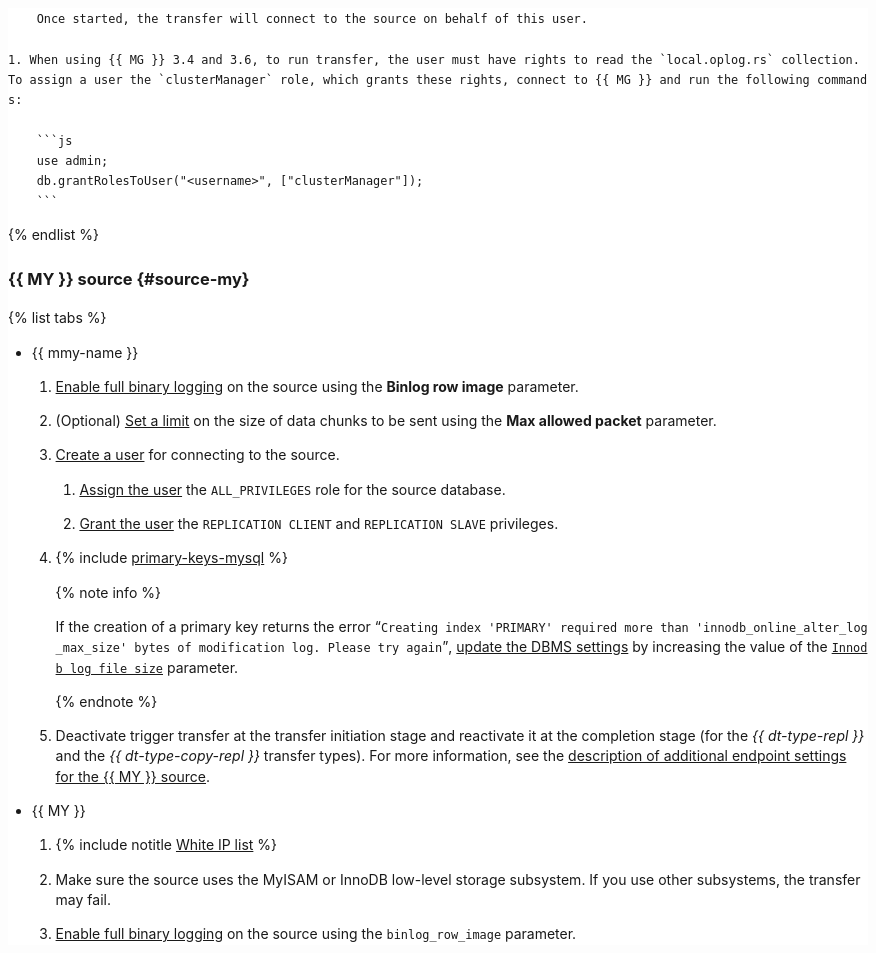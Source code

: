         Once started, the transfer will connect to the source on behalf of this user.

    1. When using {{ MG }} 3.4 and 3.6, to run transfer, the user must have rights to read the `local.oplog.rs` collection. To assign a user the `clusterManager` role, which grants these rights, connect to {{ MG }} and run the following commands:

        ```js
        use admin;
        db.grantRolesToUser("<username>", ["clusterManager"]);
        ```

{% endlist %}

### {{ MY }} source {#source-my}

{% list tabs %}

- {{ mmy-name }}

    1. [Enable full binary logging](../../managed-mysql/operations/update.md#change-mysql-config) on the source using the **Binlog row image** parameter.

    1. (Optional) [Set a limit](../../managed-mysql/operations/update.md#change-mysql-config) on the size of data chunks to be sent using the **Max allowed packet** parameter.

    1. [Create a user](../../managed-mysql/operations/cluster-users.md#adduser) for connecting to the source.

        1. [Assign the user](../../managed-mysql/operations/grant.md#grant-role) the `ALL_PRIVILEGES` role for the source database.

        1. [Grant the user](../../managed-mysql/operations/grant.md#grant-privilege) the `REPLICATION CLIENT` and `REPLICATION SLAVE` privileges.

    1. {% include [primary-keys-mysql](../../_includes/data-transfer/primary-keys-mysql.md) %}

        {% note info %}

        If the creation of a primary key returns the error <q>`Creating index 'PRIMARY' required more than 'innodb_online_alter_log_max_size' bytes of modification log. Please try again`</q>, [update the DBMS settings](../../managed-mysql/operations/update.md#change-mysql-config) by increasing the value of the [`Innodb log file size`](https://dev.mysql.com/doc/refman/8.0/en/innodb-parameters.html#sysvar_innodb_log_file_size) parameter.

        {% endnote %}

    1. Deactivate trigger transfer at the transfer initiation stage and reactivate it at the completion stage (for the _{{ dt-type-repl }}_ and the _{{ dt-type-copy-repl }}_ transfer types). For more information, see the [description of additional endpoint settings for the {{ MY }} source](./endpoint/source/mysql.md#additional-settings).

- {{ MY }}

    1. {% include notitle [White IP list](../../_includes/data-transfer/configure-white-ip.md) %}
    1. Make sure the source uses the MyISAM or InnoDB low-level storage subsystem. If you use other subsystems, the transfer may fail.

    1. [Enable full binary logging](https://dev.mysql.com/doc/refman/8.0/en/replication-options-binary-log.html#sysvar_binlog_row_image) on the source using the `binlog_row_image` parameter.
